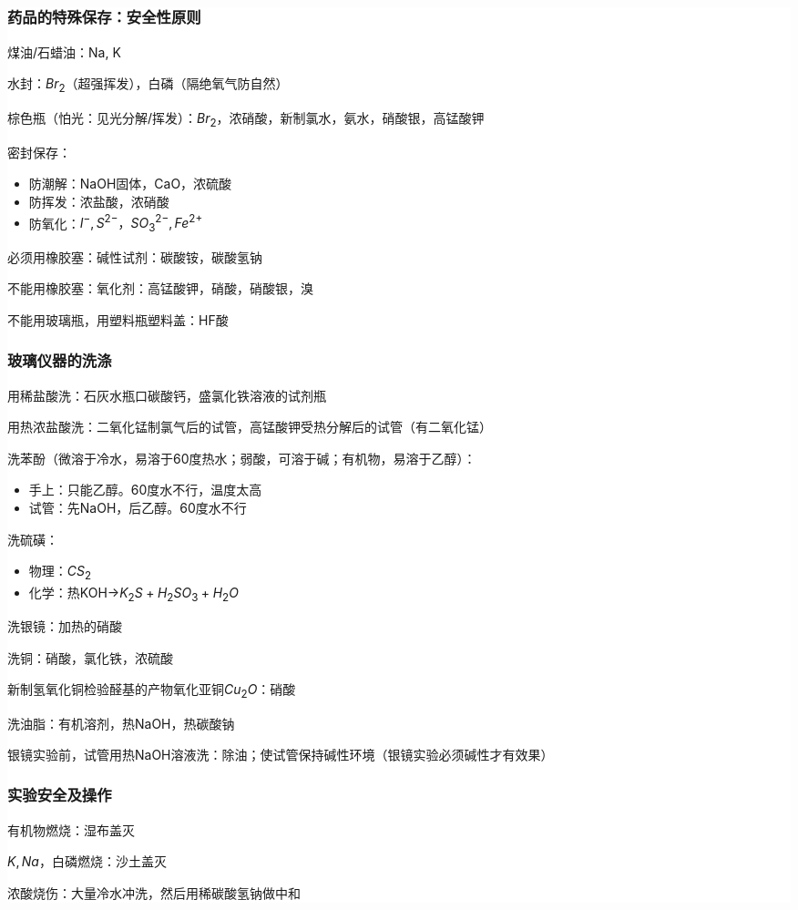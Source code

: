 
### 药品的特殊保存：安全性原则

煤油/石蜡油：Na, K

水封：$Br_2$（超强挥发），白磷（隔绝氧气防自然）

棕色瓶（怕光：见光分解/挥发）：$Br_2$，浓硝酸，新制氯水，氨水，硝酸银，高锰酸钾

密封保存：

* 防潮解：NaOH固体，CaO，浓硫酸
* 防挥发：浓盐酸，浓硝酸
* 防氧化：$I^-, S^{2-}， SO_3^{2-}, Fe^{2+}$



必须用橡胶塞：碱性试剂：碳酸铵，碳酸氢钠

不能用橡胶塞：氧化剂：高锰酸钾，硝酸，硝酸银，溴



不能用玻璃瓶，用塑料瓶塑料盖：HF酸



### 玻璃仪器的洗涤

用稀盐酸洗：石灰水瓶口碳酸钙，盛氯化铁溶液的试剂瓶

用热浓盐酸洗：二氧化锰制氯气后的试管，高锰酸钾受热分解后的试管（有二氧化锰）



洗苯酚（微溶于冷水，易溶于60度热水；弱酸，可溶于碱；有机物，易溶于乙醇）：

* 手上：只能乙醇。60度水不行，温度太高
* 试管：先NaOH，后乙醇。60度水不行

洗硫磺：

* 物理：$CS_2$
* 化学：热KOH→$K_2S+H_2SO_3+H_2O$

洗银镜：加热的硝酸

洗铜：硝酸，氯化铁，浓硫酸

新制氢氧化铜检验醛基的产物氧化亚铜$Cu_2O$：硝酸

洗油脂：有机溶剂，热NaOH，热碳酸钠



银镜实验前，试管用热NaOH溶液洗：除油；使试管保持碱性环境（银镜实验必须碱性才有效果）



### 实验安全及操作

有机物燃烧：湿布盖灭

$K, Na$，白磷燃烧：沙土盖灭

浓酸烧伤：大量冷水冲洗，然后用稀碳酸氢钠做中和

